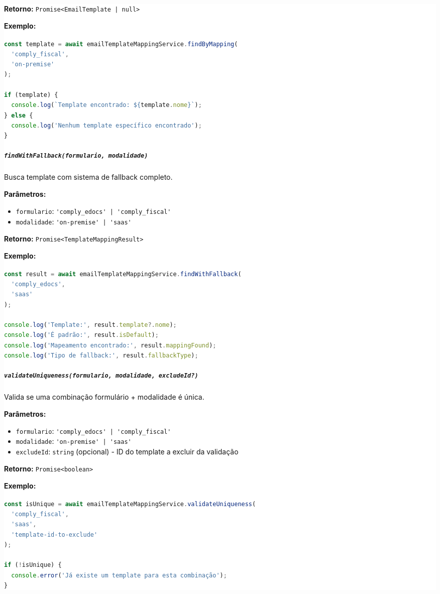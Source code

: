 **Retorno:** `Promise<EmailTemplate | null>`

**Exemplo:**
```typescript
const template = await emailTemplateMappingService.findByMapping(
  'comply_fiscal',
  'on-premise'
);

if (template) {
  console.log(`Template encontrado: ${template.nome}`);
} else {
  console.log('Nenhum template específico encontrado');
}
```

##### `findWithFallback(formulario, modalidade)`

Busca template com sistema de fallback completo.

**Parâmetros:**
- `formulario`: `'comply_edocs' | 'comply_fiscal'`
- `modalidade`: `'on-premise' | 'saas'`

**Retorno:** `Promise<TemplateMappingResult>`

**Exemplo:**
```typescript
const result = await emailTemplateMappingService.findWithFallback(
  'comply_edocs',
  'saas'
);

console.log('Template:', result.template?.nome);
console.log('É padrão:', result.isDefault);
console.log('Mapeamento encontrado:', result.mappingFound);
console.log('Tipo de fallback:', result.fallbackType);
```

##### `validateUniqueness(formulario, modalidade, excludeId?)`

Valida se uma combinação formulário + modalidade é única.

**Parâmetros:**
- `formulario`: `'comply_edocs' | 'comply_fiscal'`
- `modalidade`: `'on-premise' | 'saas'`
- `excludeId`: `string` (opcional) - ID do template a excluir da validação

**Retorno:** `Promise<boolean>`

**Exemplo:**
```typescript
const isUnique = await emailTemplateMappingService.validateUniqueness(
  'comply_fiscal',
  'saas',
  'template-id-to-exclude'
);

if (!isUnique) {
  console.error('Já existe um template para esta combinação');
}
```
